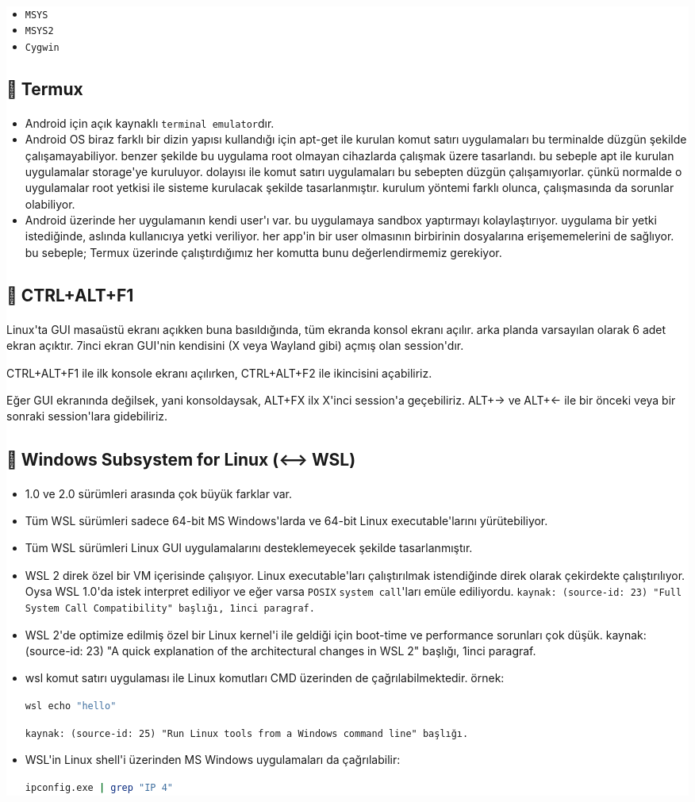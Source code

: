 - `MSYS`
- `MSYS2`
- `Cygwin`

## 📌 Termux

- Android için açık kaynaklı `terminal emulator`dır.
- Android OS biraz farklı bir dizin yapısı kullandığı için apt-get ile kurulan komut satırı uygulamaları bu terminalde düzgün şekilde çalışamayabiliyor. benzer şekilde bu uygulama root olmayan cihazlarda çalışmak üzere tasarlandı. bu sebeple apt ile kurulan uygulamalar storage'ye kuruluyor. dolayısı ile komut satırı uygulamaları bu sebepten düzgün çalışamıyorlar. çünkü normalde o uygulamalar root yetkisi ile sisteme kurulacak şekilde tasarlanmıştır. kurulum yöntemi farklı olunca, çalışmasında da sorunlar olabiliyor.
- Android üzerinde her uygulamanın kendi user'ı var. bu uygulamaya sandbox yaptırmayı kolaylaştırıyor. uygulama bir yetki istediğinde, aslında kullanıcıya yetki veriliyor. her app'in bir user olmasının birbirinin dosyalarına erişememelerini de sağlıyor. bu sebeple; Termux üzerinde çalıştırdığımız her komutta bunu değerlendirmemiz gerekiyor.

## 📌 CTRL+ALT+F1

Linux'ta GUI masaüstü ekranı açıkken buna basıldığında, tüm ekranda konsol ekranı açılır. arka planda varsayılan olarak 6 adet ekran açıktır. 7inci ekran GUI'nin kendisini (X veya Wayland gibi) açmış olan session'dır.

CTRL+ALT+F1 ile ilk konsole ekranı açılırken, CTRL+ALT+F2 ile ikincisini açabiliriz.

Eğer GUI ekranında değilsek, yani konsoldaysak, ALT+FX ilx X'inci session'a geçebiliriz. ALT+→ ve ALT+← ile bir önceki veya bir sonraki session'lara gidebiliriz.

## 📌 Windows Subsystem for Linux (⟷ WSL)

- 1.0 ve 2.0 sürümleri arasında çok büyük farklar var.
- Tüm WSL sürümleri sadece 64-bit MS Windows'larda ve 64-bit Linux executable'larını yürütebiliyor.
- Tüm WSL sürümleri Linux GUI uygulamalarını desteklemeyecek şekilde tasarlanmıştır.
- WSL 2 direk özel bir VM içerisinde çalışıyor. Linux executable'ları çalıştırılmak istendiğinde direk olarak çekirdekte çalıştırılıyor. Oysa WSL 1.0'da istek interpret ediliyor ve eğer varsa `POSIX` `system call`'ları emüle ediliyordu. `kaynak: (source-id: 23) "Full System Call Compatibility" başlığı, 1inci paragraf.`
- WSL 2'de optimize edilmiş özel bir Linux kernel'i ile geldiği için boot-time ve performance sorunları çok düşük. kaynak: (source-id: 23) "A quick explanation of the architectural changes in WSL 2" başlığı, 1inci paragraf.
- wsl komut satırı uygulaması ile Linux komutları CMD üzerinden de çağrılabilmektedir. örnek:

  ```sh
  wsl echo "hello"
  ```

  `kaynak: (source-id: 25) "Run Linux tools from a Windows command line" başlığı.`

- WSL'in Linux shell'i üzerinden MS Windows uygulamaları da çağrılabilir:

  ```sh
  ipconfig.exe | grep "IP 4"
  ```
